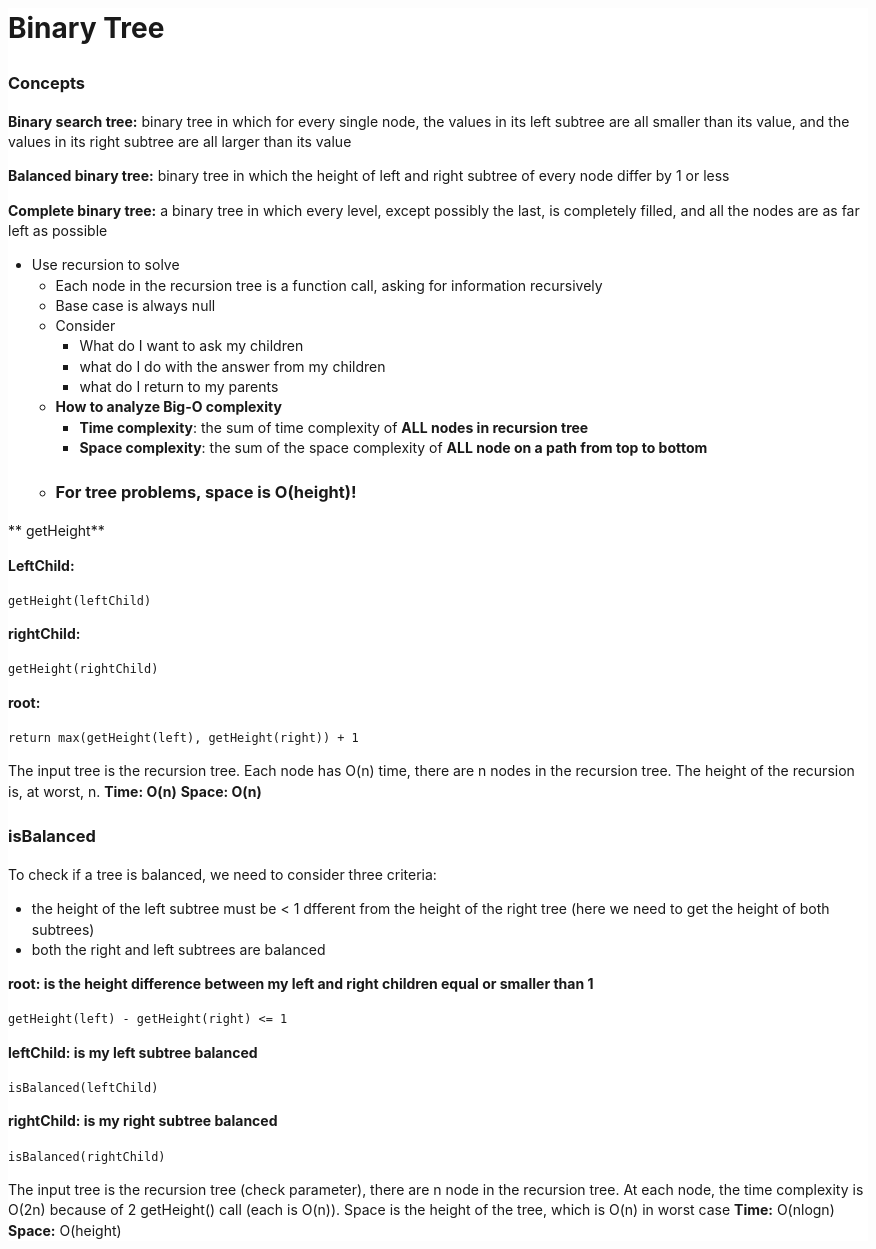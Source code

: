 # Binary Tree
### Concepts
**Binary search tree:** binary tree in which for every single node, the values in its left subtree are all smaller than its value, and the values in its right subtree are all larger than its value

**Balanced binary tree:** binary tree in which the height of left and right subtree of every node differ by 1 or less

**Complete binary tree:** a binary tree in which every level, except possibly the last, is completely filled, and all the nodes are as far left as possible

- Use recursion to solve 
    - Each node in the recursion tree is a function call, asking for information recursively
    - Base case is always null
    - Consider
        - What do I want to ask my children
        - what do I do with the answer from my children
        - what do I return to my parents
    - **How to analyze Big-O complexity**
        - **Time complexity**: the sum of time complexity of **ALL nodes in recursion tree**
        - **Space complexity**: the sum of the space complexity of **ALL node on a path from top to bottom** 
    - ### **For tree problems, space is O(height)!**

** getHeight**

**LeftChild:**
```
getHeight(leftChild)
```
**rightChild:**
```
getHeight(rightChild)
```
**root:**
```
return max(getHeight(left), getHeight(right)) + 1
```
The input tree is the recursion tree. Each node has O(n) time, there are n nodes in the recursion tree. The height of the recursion is, at worst, n. 
**Time: O(n)**
**Space: O(n)**


### isBalanced
To check if a tree is balanced, we need to consider three criteria:
- the height of the left subtree must be < 1 dfferent from the height of the right tree (here we need to get the height of both subtrees)
- both the right and left subtrees are balanced

**root: is the height difference between my left and right children equal or smaller than 1**
```
getHeight(left) - getHeight(right) <= 1
```
**leftChild: is my left subtree balanced**
```
isBalanced(leftChild)
```
**rightChild: is my right subtree balanced**
```
isBalanced(rightChild)
```
The input tree is the recursion tree (check parameter), there are n node in the recursion tree. At each node, the time complexity is O(2n) because of 2 getHeight() call (each is O(n)). Space is the height of the tree, which is O(n) in worst case
**Time:** O(nlogn)
**Space:** O(height)